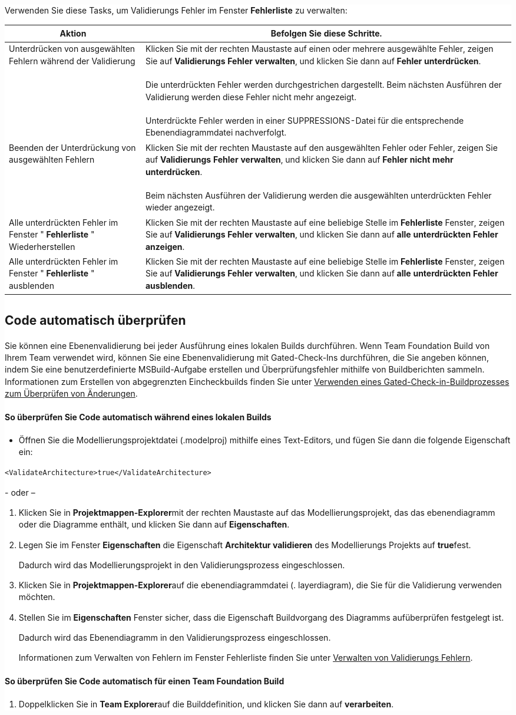   Verwenden Sie diese Tasks, um Validierungs Fehler im Fenster **Fehlerliste** zu verwalten:  
  
|**Aktion**|**Befolgen Sie diese Schritte.**|  
|------------|----------------------------|  
|Unterdrücken von ausgewählten Fehlern während der Validierung|Klicken Sie mit der rechten Maustaste auf einen oder mehrere ausgewählte Fehler, zeigen Sie auf **Validierungs Fehler verwalten**, und klicken Sie dann auf **Fehler unterdrücken**.<br /><br /> Die unterdrückten Fehler werden durchgestrichen dargestellt. Beim nächsten Ausführen der Validierung werden diese Fehler nicht mehr angezeigt.<br /><br /> Unterdrückte Fehler werden in einer SUPPRESSIONS-Datei für die entsprechende Ebenendiagrammdatei nachverfolgt.|  
|Beenden der Unterdrückung von ausgewählten Fehlern|Klicken Sie mit der rechten Maustaste auf den ausgewählten Fehler oder Fehler, zeigen Sie auf **Validierungs Fehler verwalten**, und klicken Sie dann auf **Fehler nicht mehr unterdrücken**.<br /><br /> Beim nächsten Ausführen der Validierung werden die ausgewählten unterdrückten Fehler wieder angezeigt.|  
|Alle unterdrückten Fehler im Fenster " **Fehlerliste** " Wiederherstellen|Klicken Sie mit der rechten Maustaste auf eine beliebige Stelle im **Fehlerliste** Fenster, zeigen Sie auf **Validierungs Fehler verwalten**, und klicken Sie dann auf **alle unterdrückten Fehler anzeigen**.|  
|Alle unterdrückten Fehler im Fenster " **Fehlerliste** " ausblenden|Klicken Sie mit der rechten Maustaste auf eine beliebige Stelle im **Fehlerliste** Fenster, zeigen Sie auf **Validierungs Fehler verwalten**, und klicken Sie dann auf **alle unterdrückten Fehler ausblenden**.|  
  
## <a name="ValidateAuto"></a>Code automatisch überprüfen  
 Sie können eine Ebenenvalidierung bei jeder Ausführung eines lokalen Builds durchführen. Wenn Team Foundation Build von Ihrem Team verwendet wird, können Sie eine Ebenenvalidierung mit Gated-Check-Ins durchführen, die Sie angeben können, indem Sie eine benutzerdefinierte MSBuild-Aufgabe erstellen und Überprüfungsfehler mithilfe von Buildberichten sammeln. Informationen zum Erstellen von abgegrenzten Eincheckbuilds finden Sie unter [Verwenden eines Gated-Check-in-Buildprozesses zum Überprüfen von Änderungen](https://msdn.microsoft.com/library/9cfc8b9c-1023-40fd-8ab5-1b1bd9c172ec).  
  
#### <a name="to-validate-code-automatically-during-a-local-build"></a>So überprüfen Sie Code automatisch während eines lokalen Builds  
  
- Öffnen Sie die Modellierungsprojektdatei (.modelproj) mithilfe eines Text-Editors, und fügen Sie dann die folgende Eigenschaft ein:  
  
```  
<ValidateArchitecture>true</ValidateArchitecture>  
```  
  
 \- oder –  
  
1. Klicken Sie in **Projektmappen-Explorer**mit der rechten Maustaste auf das Modellierungsprojekt, das das ebenendiagramm oder die Diagramme enthält, und klicken Sie dann auf **Eigenschaften**.  
  
2. Legen Sie im Fenster **Eigenschaften** die Eigenschaft **Architektur validieren** des Modellierungs Projekts auf **true**fest.  
  
    Dadurch wird das Modellierungsprojekt in den Validierungsprozess eingeschlossen.  
  
3. Klicken Sie in **Projektmappen-Explorer**auf die ebenendiagrammdatei (. layerdiagram), die Sie für die Validierung verwenden möchten.  
  
4. Stellen Sie im **Eigenschaften** Fenster sicher, dass die Eigenschaft Buildvorgang des Diagramms aufüberprüfen festgelegt ist.  
  
    Dadurch wird das Ebenendiagramm in den Validierungsprozess eingeschlossen.  
  
   Informationen zum Verwalten von Fehlern im Fenster Fehlerliste finden Sie unter [Verwalten von Validierungs Fehlern](#ManageErrors).  
  
#### <a name="to-validate-code-automatically-during-a-team-foundation-build"></a>So überprüfen Sie Code automatisch für einen Team Foundation Build  
  
1. Doppelklicken Sie in **Team Explorer**auf die Builddefinition, und klicken Sie dann auf **verarbeiten**.  
  